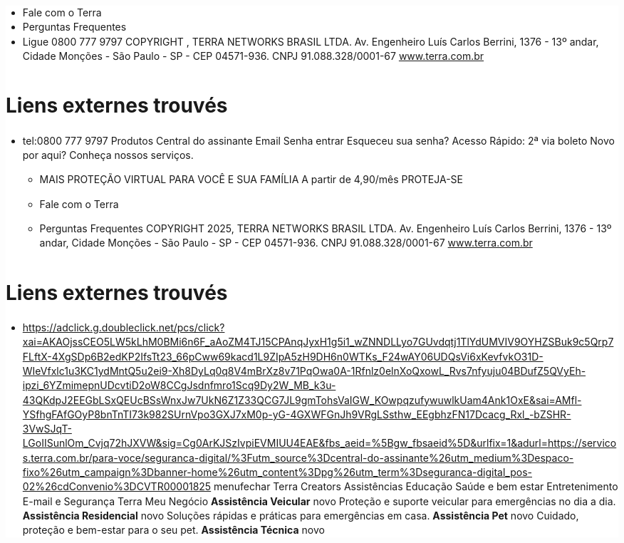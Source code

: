   * Fale com o Terra
  * Perguntas Frequentes
  * Ligue 0800 777 9797
COPYRIGHT , TERRA NETWORKS BRASIL LTDA.
Av. Engenheiro Luís Carlos Berrini, 1376 - 13º andar, Cidade Monções - São Paulo - SP - CEP 04571-936.  CNPJ 91.088.328/0001-67
www.terra.com.br




# Liens externes trouvés
- tel:0800 777 9797
Produtos
Central do assinante
Email
Senha
entrar Esqueceu sua senha?
Acesso Rápido: 2ª via boleto
Novo por aqui? Conheça nossos serviços.
  * MAIS PROTEÇÃO VIRTUAL PARA VOCÊ E SUA FAMÍLIA
A partir de 4,90/mês
PROTEJA-SE


  * Fale com o Terra
  * Perguntas Frequentes
COPYRIGHT 2025, TERRA NETWORKS BRASIL LTDA.
Av. Engenheiro Luís Carlos Berrini, 1376 - 13º andar, Cidade Monções - São Paulo - SP - CEP 04571-936.  CNPJ 91.088.328/0001-67
www.terra.com.br




# Liens externes trouvés
- https://adclick.g.doubleclick.net/pcs/click?xai=AKAOjssCEO5LW5kLhM0BMi6n6F_aAoZM4TJ15CPAnqJyxH1g5i1_wZNNDLLyo7GUvdqtj1TlYdUMVIV9OYHZSBuk9c5Qrp7FLftX-4XgSDp6B2edKP2IfsTt23_66pCww69kacd1L9ZIpA5zH9DH6n0WTKs_F24wAY06UDQsVi6xKevfvkO31D-WIeVfxlc1u3KC1ydMntQ5u2ei9-Xh8DyLq0q8V4mBrXz8v71PqOwa0A-1Rfnlz0elnXoQxowL_Rvs7nfyuju04BDufZ5QVyEh-ipzi_6YZmimepnUDcvtiD2oW8CCgJsdnfmro1Scq9Dy2W_MB_k3u-43QKdpJ2EEGbLSxQEUcBSsWnxJw7UkN6Z1Z33QCG7JL9gmTohsVaIGW_KOwpqzufywuwlkUam4Ank1OxE&sai=AMfl-YSfhgFAfGOyP8bnTnTI73k982SUrnVpo3GXJ7xM0p-yG-4GXWFGnJh9VRgLSsthw_EEgbhzFN17Dcacg_Rxl_-bZSHR-3VwSJqT-LGoIISunlOm_Cvjq72hJXVW&sig=Cg0ArKJSzIvpiEVMIUU4EAE&fbs_aeid=%5Bgw_fbsaeid%5D&urlfix=1&adurl=https://servicos.terra.com.br/para-voce/seguranca-digital/%3Futm_source%3Dcentral-do-assinante%26utm_medium%3Despaco-fixo%26utm_campaign%3Dbanner-home%26utm_content%3Dpg%26utm_term%3Dseguranca-digital_pos-02%26cdConvenio%3DCVTR00001825
menufechar
Terra Creators
Assistências
Educação
Saúde e bem estar
Entretenimento
E-mail e Segurança
Terra Meu Negócio
**Assistência Veicular**
novo
Proteção e suporte veicular para emergências no dia a dia. 
**Assistência Residencial**
novo
Soluções rápidas e práticas para emergências em casa. 
**Assistência Pet**
novo
Cuidado, proteção e bem-estar para o seu pet. 
**Assistência Técnica**
novo
